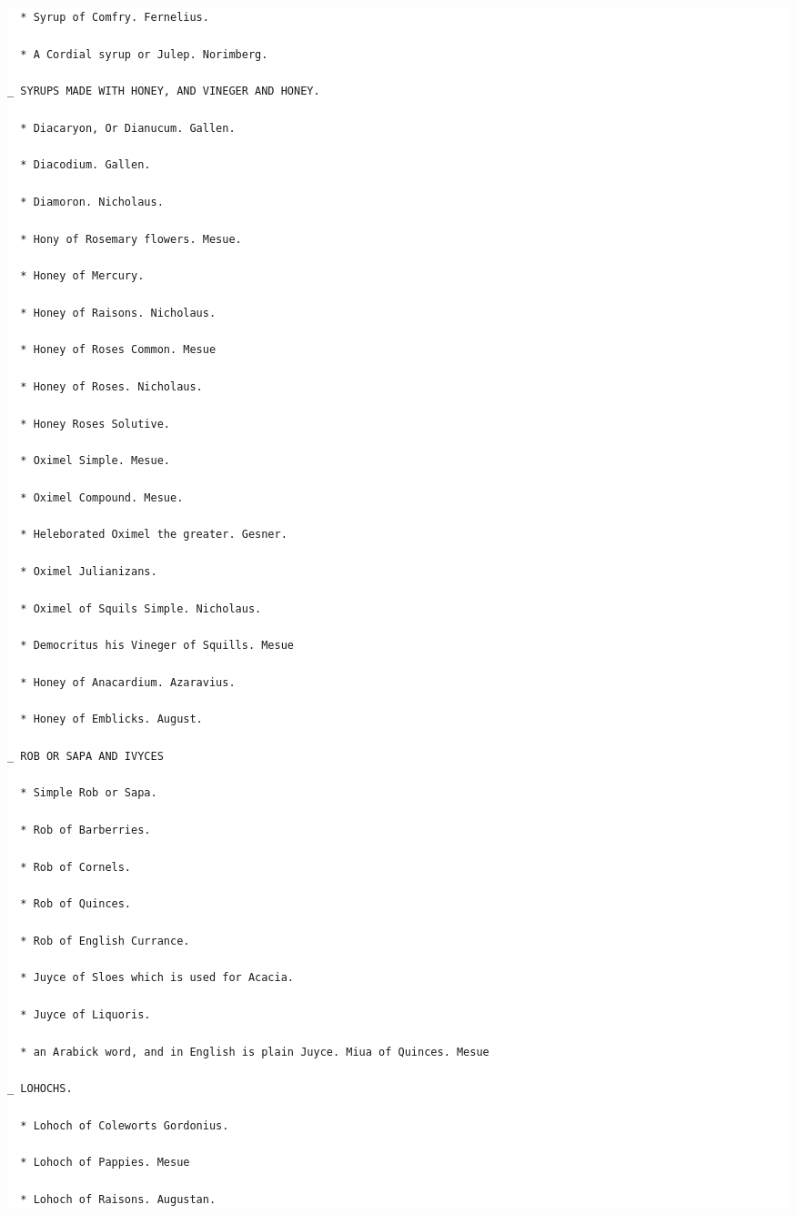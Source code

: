       * Syrup of Comfry. Fernelius.

      * A Cordial syrup or Julep. Norimberg.

    _ SYRUPS MADE WITH HONEY, AND VINEGER AND HONEY.

      * Diacaryon, Or Dianucum. Gallen.

      * Diacodium. Gallen.

      * Diamoron. Nicholaus.

      * Hony of Rosemary flowers. Mesue.

      * Honey of Mercury.

      * Honey of Raisons. Nicholaus.

      * Honey of Roses Common. Mesue

      * Honey of Roses. Nicholaus.

      * Honey Roses Solutive.

      * Oximel Simple. Mesue.

      * Oximel Compound. Mesue.

      * Heleborated Oximel the greater. Gesner.

      * Oximel Julianizans.

      * Oximel of Squils Simple. Nicholaus.

      * Democritus his Vineger of Squills. Mesue

      * Honey of Anacardium. Azaravius.

      * Honey of Emblicks. August.

    _ ROB OR SAPA AND IVYCES

      * Simple Rob or Sapa.

      * Rob of Barberries.

      * Rob of Cornels.

      * Rob of Quinces.

      * Rob of English Currance.

      * Juyce of Sloes which is used for Acacia.

      * Juyce of Liquoris.

      * an Arabick word, and in English is plain Juyce. Miua of Quinces. Mesue

    _ LOHOCHS.

      * Lohoch of Coleworts Gordonius.

      * Lohoch of Pappies. Mesue

      * Lohoch of Raisons. Augustan.
